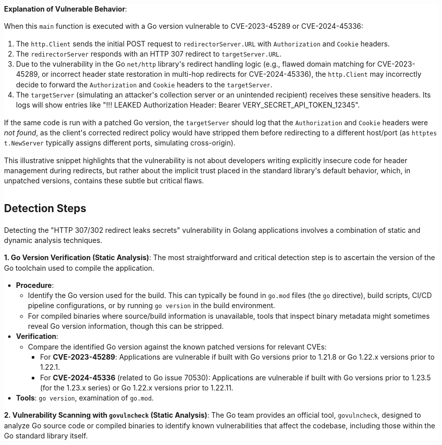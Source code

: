 **Explanation of Vulnerable Behavior**:

When this `main` function is executed with a Go version vulnerable to CVE-2023-45289 or CVE-2024-45336:

1. The `http.Client` sends the initial POST request to `redirectorServer.URL` with `Authorization` and `Cookie` headers.
2. The `redirectorServer` responds with an HTTP 307 redirect to `targetServer.URL`.
3. Due to the vulnerability in the Go `net/http` library's redirect handling logic (e.g., flawed domain matching for CVE-2023-45289, or incorrect header state restoration in multi-hop redirects for CVE-2024-45336), the `http.Client` may incorrectly decide to forward the `Authorization` and `Cookie` headers to the `targetServer`.
4. The `targetServer` (simulating an attacker's collection server or an unintended recipient) receives these sensitive headers. Its logs will show entries like "!!! LEAKED Authorization Header: Bearer VERY_SECRET_API_TOKEN_12345".

If the same code is run with a patched Go version, the `targetServer` should log that the `Authorization` and `Cookie` headers were *not found*, as the client's corrected redirect policy would have stripped them before redirecting to a different host/port (as `httptest.NewServer` typically assigns different ports, simulating cross-origin).

This illustrative snippet highlights that the vulnerability is not about developers writing explicitly insecure code for header management during redirects, but rather about the implicit trust placed in the standard library's default behavior, which, in unpatched versions, contains these subtle but critical flaws.

## Detection Steps

Detecting the "HTTP 307/302 redirect leaks secrets" vulnerability in Golang applications involves a combination of static and dynamic analysis techniques.

**1. Go Version Verification (Static Analysis)**:
The most straightforward and critical detection step is to ascertain the version of the Go toolchain used to compile the application.

- **Procedure**:
    - Identify the Go version used for the build. This can typically be found in `go.mod` files (the `go` directive), build scripts, CI/CD pipeline configurations, or by running `go version` in the build environment.
    - For compiled binaries where source/build information is unavailable, tools that inspect binary metadata might sometimes reveal Go version information, though this can be stripped.
- **Verification**:
    - Compare the identified Go version against the known patched versions for relevant CVEs:
        - For **CVE-2023-45289**: Applications are vulnerable if built with Go versions prior to 1.21.8 or Go 1.22.x versions prior to 1.22.1.
        - For **CVE-2024-45336** (related to Go issue 70530): Applications are vulnerable if built with Go versions prior to 1.23.5 (for the 1.23.x series) or Go 1.22.x versions prior to 1.22.11.
- **Tools**: `go version`, examination of `go.mod`.

**2. Vulnerability Scanning with `govulncheck` (Static Analysis)**:
The Go team provides an official tool, `govulncheck`, designed to analyze Go source code or compiled binaries to identify known vulnerabilities that affect the codebase, including those within the Go standard library itself.
